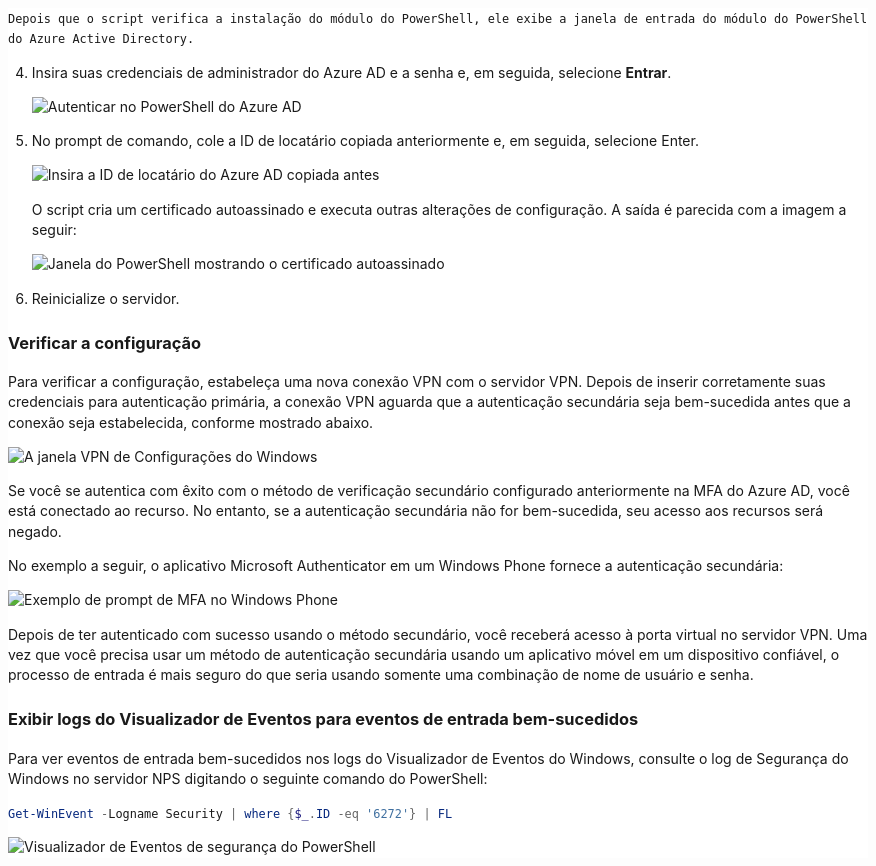     Depois que o script verifica a instalação do módulo do PowerShell, ele exibe a janela de entrada do módulo do PowerShell do Azure Active Directory.

4. Insira suas credenciais de administrador do Azure AD e a senha e, em seguida, selecione **Entrar**.

    ![Autenticar no PowerShell do Azure AD](./media/howto-mfa-nps-extension-vpn/image39.png)

5. No prompt de comando, cole a ID de locatário copiada anteriormente e, em seguida, selecione Enter.

    ![Insira a ID de locatário do Azure AD copiada antes](./media/howto-mfa-nps-extension-vpn/image40.png)

    O script cria um certificado autoassinado e executa outras alterações de configuração. A saída é parecida com a imagem a seguir:

    ![Janela do PowerShell mostrando o certificado autoassinado](./media/howto-mfa-nps-extension-vpn/image41.png)

6. Reinicialize o servidor.

### <a name="verify-the-configuration"></a>Verificar a configuração

Para verificar a configuração, estabeleça uma nova conexão VPN com o servidor VPN. Depois de inserir corretamente suas credenciais para autenticação primária, a conexão VPN aguarda que a autenticação secundária seja bem-sucedida antes que a conexão seja estabelecida, conforme mostrado abaixo.

![A janela VPN de Configurações do Windows](./media/howto-mfa-nps-extension-vpn/image42.png)

Se você se autentica com êxito com o método de verificação secundário configurado anteriormente na MFA do Azure AD, você está conectado ao recurso. No entanto, se a autenticação secundária não for bem-sucedida, seu acesso aos recursos será negado.

No exemplo a seguir, o aplicativo Microsoft Authenticator em um Windows Phone fornece a autenticação secundária:

![Exemplo de prompt de MFA no Windows Phone](./media/howto-mfa-nps-extension-vpn/image43.png)

Depois de ter autenticado com sucesso usando o método secundário, você receberá acesso à porta virtual no servidor VPN. Uma vez que você precisa usar um método de autenticação secundária usando um aplicativo móvel em um dispositivo confiável, o processo de entrada é mais seguro do que seria usando somente uma combinação de nome de usuário e senha.

### <a name="view-event-viewer-logs-for-successful-sign-in-events"></a>Exibir logs do Visualizador de Eventos para eventos de entrada bem-sucedidos

Para ver eventos de entrada bem-sucedidos nos logs do Visualizador de Eventos do Windows, consulte o log de Segurança do Windows no servidor NPS digitando o seguinte comando do PowerShell:

```powershell
Get-WinEvent -Logname Security | where {$_.ID -eq '6272'} | FL
```

![Visualizador de Eventos de segurança do PowerShell](./media/howto-mfa-nps-extension-vpn/image44.png)
